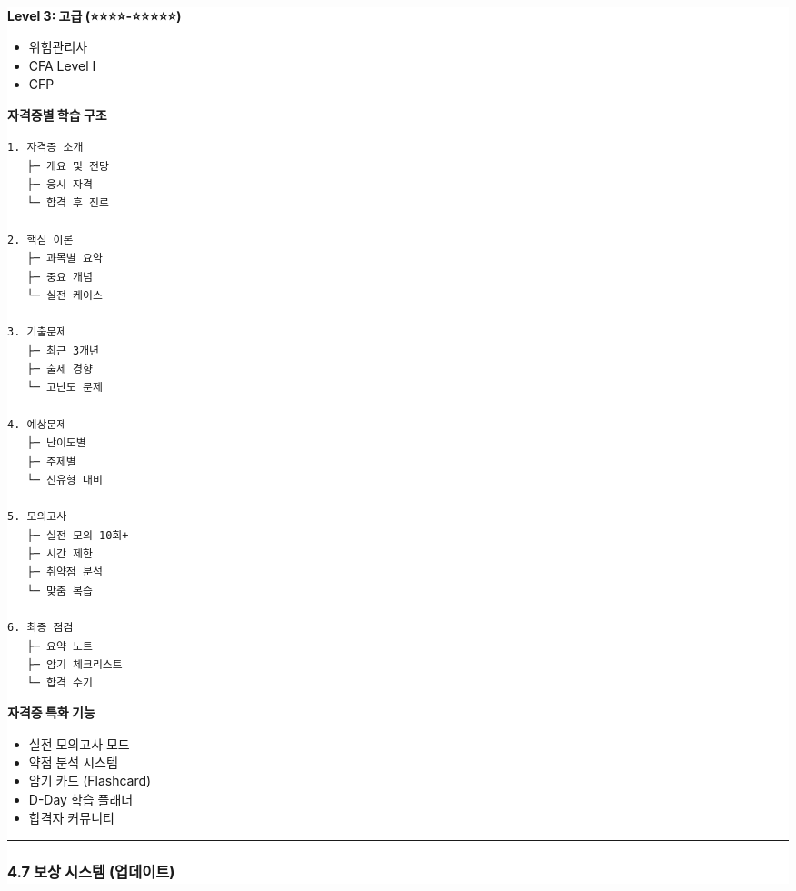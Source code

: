 **Level 3: 고급 (⭐⭐⭐⭐-⭐⭐⭐⭐⭐)**

- 위험관리사
- CFA Level I
- CFP

**자격증별 학습 구조**

```
1. 자격증 소개
   ├─ 개요 및 전망
   ├─ 응시 자격
   └─ 합격 후 진로

2. 핵심 이론
   ├─ 과목별 요약
   ├─ 중요 개념
   └─ 실전 케이스

3. 기출문제
   ├─ 최근 3개년
   ├─ 출제 경향
   └─ 고난도 문제

4. 예상문제
   ├─ 난이도별
   ├─ 주제별
   └─ 신유형 대비

5. 모의고사
   ├─ 실전 모의 10회+
   ├─ 시간 제한
   ├─ 취약점 분석
   └─ 맞춤 복습

6. 최종 점검
   ├─ 요약 노트
   ├─ 암기 체크리스트
   └─ 합격 수기

```

**자격증 특화 기능**

- 실전 모의고사 모드
- 약점 분석 시스템
- 암기 카드 (Flashcard)
- D-Day 학습 플래너
- 합격자 커뮤니티

---

### 4.7 보상 시스템 (업데이트)
